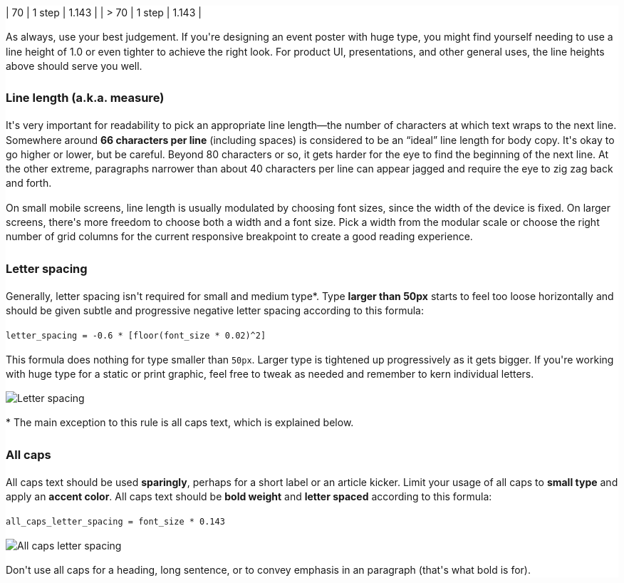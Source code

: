 | 70        | 1 step              | 1.143       |
| > 70      | 1 step              | 1.143       |

As always, use your best judgement. If you're designing an event poster with huge type, you might find yourself needing to use a line height of 1.0 or even tighter to achieve the right look. For product UI, presentations, and other general uses, the line heights above should serve you well.

### Line length (a.k.a. measure)

It's very important for readability to pick an appropriate line length—the number of characters at which text wraps to the next line. Somewhere around **66 characters per line** (including spaces) is considered to be an “ideal” line length for body copy. It's okay to go higher or lower, but be careful. Beyond 80 characters or so, it gets harder for the eye to find the beginning of the next line. At the other extreme, paragraphs narrower than about 40 characters per line can appear jagged and require the eye to zig zag back and forth.

On small mobile screens, line length is usually modulated by choosing font sizes, since the width of the device is fixed. On larger screens, there's more freedom to choose both a width and a font size. Pick a width from the modular scale or choose the right number of grid columns for the current responsive breakpoint to create a good reading experience.

### Letter spacing

Generally, letter spacing isn't required for small and medium type\*. Type **larger than 50px** starts to feel too loose horizontally and should be given subtle and progressive negative letter spacing according to this formula:

```
letter_spacing = -0.6 * [floor(font_size * 0.02)^2]
```

This formula does nothing for type smaller than `50px`. Larger type is tightened up progressively as it gets bigger. If you're working with huge type for a static or print graphic, feel free to tweak as needed and remember to kern individual letters.

![Letter spacing](/img/guides/letter-spacing.png)

\* The main exception to this rule is all caps text, which is explained below.

### All caps

All caps text should be used **sparingly**, perhaps for a short label or an article kicker. Limit your usage of all caps to **small type** and apply an **accent color**. All caps text should be **bold weight** and **letter spaced** according to this formula:

```
all_caps_letter_spacing = font_size * 0.143
```

![All caps letter spacing](/img/guides/all-caps-letter-spacing.png)

Don't use all caps for a heading, long sentence, or to convey emphasis in an paragraph (that's what bold is for).
